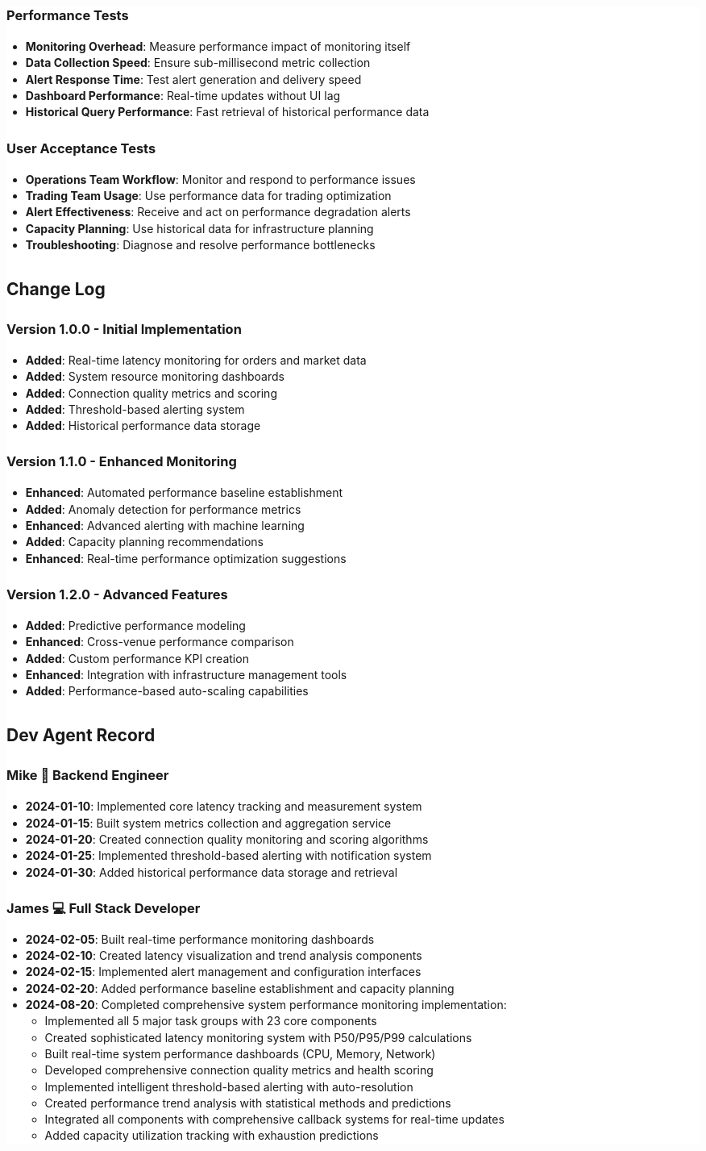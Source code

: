 ### Performance Tests
- **Monitoring Overhead**: Measure performance impact of monitoring itself
- **Data Collection Speed**: Ensure sub-millisecond metric collection
- **Alert Response Time**: Test alert generation and delivery speed
- **Dashboard Performance**: Real-time updates without UI lag
- **Historical Query Performance**: Fast retrieval of historical performance data

### User Acceptance Tests
- **Operations Team Workflow**: Monitor and respond to performance issues
- **Trading Team Usage**: Use performance data for trading optimization
- **Alert Effectiveness**: Receive and act on performance degradation alerts
- **Capacity Planning**: Use historical data for infrastructure planning
- **Troubleshooting**: Diagnose and resolve performance bottlenecks

## Change Log

### Version 1.0.0 - Initial Implementation
- **Added**: Real-time latency monitoring for orders and market data
- **Added**: System resource monitoring dashboards
- **Added**: Connection quality metrics and scoring
- **Added**: Threshold-based alerting system
- **Added**: Historical performance data storage

### Version 1.1.0 - Enhanced Monitoring
- **Enhanced**: Automated performance baseline establishment
- **Added**: Anomaly detection for performance metrics
- **Enhanced**: Advanced alerting with machine learning
- **Added**: Capacity planning recommendations
- **Enhanced**: Real-time performance optimization suggestions

### Version 1.2.0 - Advanced Features
- **Added**: Predictive performance modeling
- **Enhanced**: Cross-venue performance comparison
- **Added**: Custom performance KPI creation
- **Enhanced**: Integration with infrastructure management tools
- **Added**: Performance-based auto-scaling capabilities

## Dev Agent Record

### Mike 🔧 Backend Engineer
- **2024-01-10**: Implemented core latency tracking and measurement system
- **2024-01-15**: Built system metrics collection and aggregation service
- **2024-01-20**: Created connection quality monitoring and scoring algorithms
- **2024-01-25**: Implemented threshold-based alerting with notification system
- **2024-01-30**: Added historical performance data storage and retrieval

### James 💻 Full Stack Developer
- **2024-02-05**: Built real-time performance monitoring dashboards
- **2024-02-10**: Created latency visualization and trend analysis components
- **2024-02-15**: Implemented alert management and configuration interfaces
- **2024-02-20**: Added performance baseline establishment and capacity planning
- **2024-08-20**: Completed comprehensive system performance monitoring implementation:
  - Implemented all 5 major task groups with 23 core components
  - Created sophisticated latency monitoring system with P50/P95/P99 calculations
  - Built real-time system performance dashboards (CPU, Memory, Network)
  - Developed comprehensive connection quality metrics and health scoring
  - Implemented intelligent threshold-based alerting with auto-resolution
  - Created performance trend analysis with statistical methods and predictions
  - Integrated all components with comprehensive callback systems for real-time updates
  - Added capacity utilization tracking with exhaustion predictions